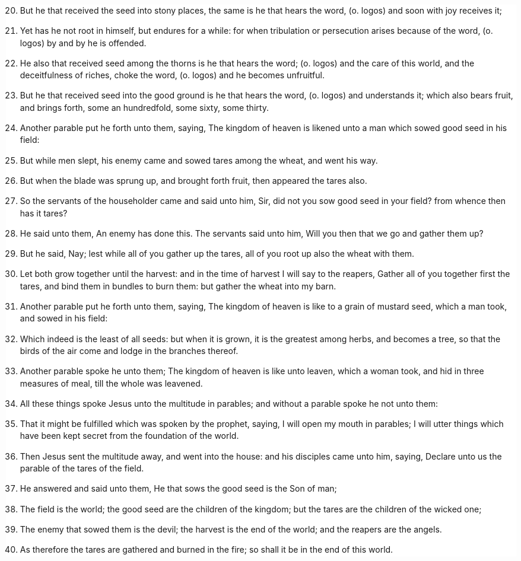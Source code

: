 20. But he that received the seed into stony places, the same is he that hears the word, (o. logos) and soon with joy receives it;

21. Yet has he not root in himself, but endures for a while: for when tribulation or persecution arises because of the word, (o. logos) by and by he is offended.

22. He also that received seed among the thorns is he that hears the word; (o. logos) and the care of this world, and the deceitfulness of riches, choke the word, (o. logos) and he becomes unfruitful.

23. But he that received seed into the good ground is he that hears the word, (o. logos) and understands it; which also bears fruit, and brings forth, some an hundredfold, some sixty, some thirty.

24. Another parable put he forth unto them, saying, The kingdom of heaven is likened unto a man which sowed good seed in his field:

25. But while men slept, his enemy came and sowed tares among the wheat, and went his way.

26. But when the blade was sprung up, and brought forth fruit, then appeared the tares also.

27. So the servants of the householder came and said unto him, Sir, did not you sow good seed in your field? from whence then has it tares?

28. He said unto them, An enemy has done this. The servants said unto him, Will you then that we go and gather them up?

29. But he said, Nay; lest while all of you gather up the tares, all of you root up also the wheat with them.

30. Let both grow together until the harvest: and in the time of harvest I will say to the reapers, Gather all of you together first the tares, and bind them in bundles to burn them: but gather the wheat into my barn.

31. Another parable put he forth unto them, saying, The kingdom of heaven is like to a grain of mustard seed, which a man took, and sowed in his field:

32. Which indeed is the least of all seeds: but when it is grown, it is the greatest among herbs, and becomes a tree, so that the birds of the air come and lodge in the branches thereof.

33. Another parable spoke he unto them; The kingdom of heaven is like unto leaven, which a woman took, and hid in three measures of meal, till the whole was leavened.

34. All these things spoke Jesus unto the multitude in parables; and without a parable spoke he not unto them:

35. That it might be fulfilled which was spoken by the prophet, saying, I will open my mouth in parables; I will utter things which have been kept secret from the foundation of the world.

36. Then Jesus sent the multitude away, and went into the house: and his disciples came unto him, saying, Declare unto us the parable of the tares of the field.

37. He answered and said unto them, He that sows the good seed is the Son of man;

38. The field is the world; the good seed are the children of the kingdom; but the tares are the children of the wicked one;

39. The enemy that sowed them is the devil; the harvest is the end of the world; and the reapers are the angels.

40. As therefore the tares are gathered and burned in the fire; so shall it be in the end of this world.
